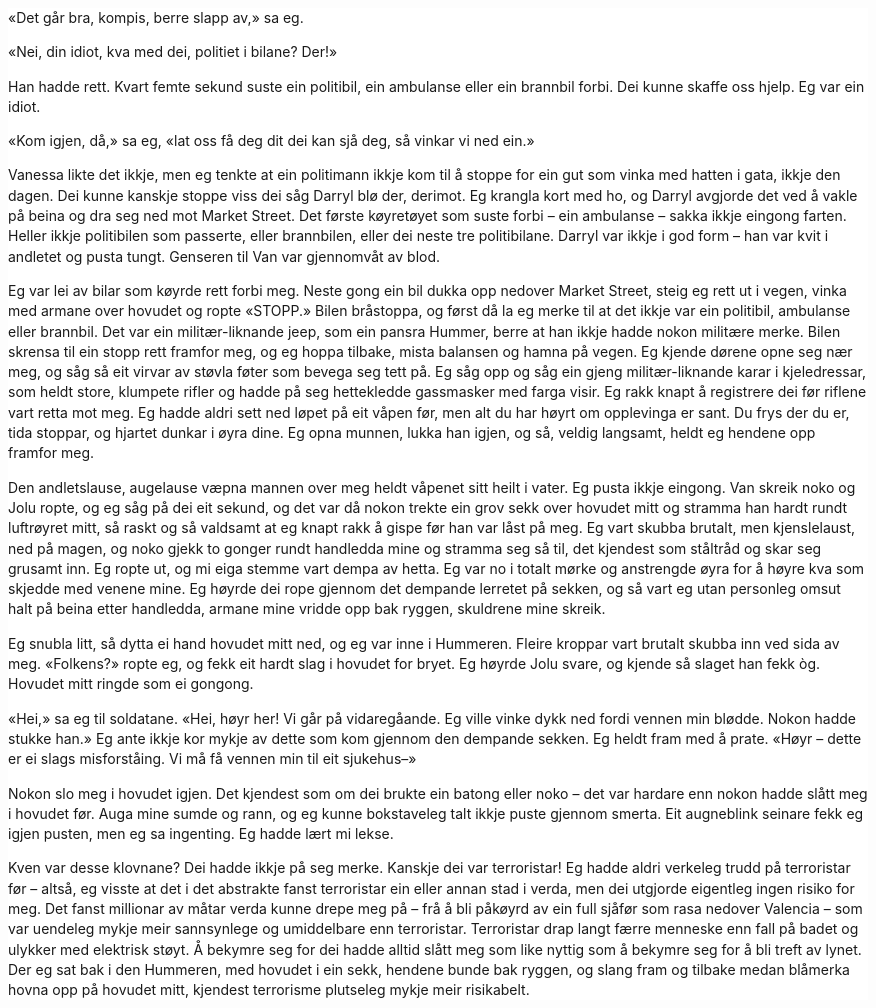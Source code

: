 «Det går bra, kompis, berre slapp av,» sa eg.

«Nei, din idiot, kva med dei, politiet i bilane? Der!»

Han hadde rett. Kvart femte sekund suste ein politibil, ein ambulanse eller ein brannbil forbi. Dei kunne skaffe oss hjelp. Eg var ein idiot.

«Kom igjen, då,» sa eg, «lat oss få deg dit dei kan sjå deg, så vinkar vi ned ein.»

Vanessa likte det ikkje, men eg tenkte at ein politimann ikkje kom til å stoppe for ein gut som vinka med hatten i gata, ikkje den dagen. Dei kunne kanskje stoppe viss dei såg Darryl blø der, derimot. Eg krangla kort med ho, og Darryl avgjorde det ved å vakle på beina og dra seg ned mot Market Street. Det første køyretøyet som suste forbi – ein ambulanse – sakka ikkje eingong farten. Heller ikkje politibilen som passerte, eller brannbilen, eller dei neste tre politibilane. Darryl var ikkje i god form – han var kvit i andletet og pusta tungt. Genseren til Van var gjennomvåt av blod.

Eg var lei av bilar som køyrde rett forbi meg. Neste gong ein bil dukka opp nedover Market Street, steig eg rett ut i vegen, vinka med armane over hovudet og ropte «STOPP.» Bilen bråstoppa, og først då la eg merke til at det ikkje var ein politibil, ambulanse eller brannbil. Det var ein militær-liknande jeep, som ein pansra Hummer, berre at han ikkje hadde nokon militære merke. Bilen skrensa til ein stopp rett framfor meg, og eg hoppa tilbake, mista balansen og hamna på vegen. Eg kjende dørene opne seg nær meg, og såg så eit virvar av støvla føter som bevega seg tett på. Eg såg opp og såg ein gjeng militær-liknande karar i kjeledressar, som heldt store, klumpete rifler og hadde på seg hettekledde gassmasker med farga visir. Eg rakk knapt å registrere dei før riflene vart retta mot meg. Eg hadde aldri sett ned løpet på eit våpen før, men alt du har høyrt om opplevinga er sant. Du frys der du er, tida stoppar, og hjartet dunkar i øyra dine. Eg opna munnen, lukka han igjen, og så, veldig langsamt, heldt eg hendene opp framfor meg.

Den andletslause, augelause væpna mannen over meg heldt våpenet sitt heilt i vater. Eg pusta ikkje eingong. Van skreik noko og Jolu ropte, og eg såg på dei eit sekund, og det var då nokon trekte ein grov sekk over hovudet mitt og stramma han hardt rundt luftrøyret mitt, så raskt og så valdsamt at eg knapt rakk å gispe før han var låst på meg. Eg vart skubba brutalt, men kjenslelaust, ned på magen, og noko gjekk to gonger rundt handledda mine og stramma seg så til, det kjendest som ståltråd og skar seg grusamt inn. Eg ropte ut, og mi eiga stemme vart dempa av hetta. Eg var no i totalt mørke og anstrengde øyra for å høyre kva som skjedde med venene mine. Eg høyrde dei rope gjennom det dempande lerretet på sekken, og så vart eg utan personleg omsut halt på beina etter handledda, armane mine vridde opp bak ryggen, skuldrene mine skreik.

Eg snubla litt, så dytta ei hand hovudet mitt ned, og eg var inne i Hummeren. Fleire kroppar vart brutalt skubba inn ved sida av meg. «Folkens?» ropte eg, og fekk eit hardt slag i hovudet for bryet. Eg høyrde Jolu svare, og kjende så slaget han fekk òg. Hovudet mitt ringde som ei gongong.

«Hei,» sa eg til soldatane. «Hei, høyr her! Vi går på vidaregåande. Eg ville vinke dykk ned fordi vennen min blødde. Nokon hadde stukke han.» Eg ante ikkje kor mykje av dette som kom gjennom den dempande sekken. Eg heldt fram med å prate. «Høyr – dette er ei slags misforståing. Vi må få vennen min til eit sjukehus–»

Nokon slo meg i hovudet igjen. Det kjendest som om dei brukte ein batong eller noko – det var hardare enn nokon hadde slått meg i hovudet før. Auga mine sumde og rann, og eg kunne bokstaveleg talt ikkje puste gjennom smerta. Eit augneblink seinare fekk eg igjen pusten, men eg sa ingenting. Eg hadde lært mi lekse.

Kven var desse klovnane? Dei hadde ikkje på seg merke. Kanskje dei var terroristar! Eg hadde aldri verkeleg trudd på terroristar før – altså, eg visste at det i det abstrakte fanst terroristar ein eller annan stad i verda, men dei utgjorde eigentleg ingen risiko for meg. Det fanst millionar av måtar verda kunne drepe meg på – frå å bli påkøyrd av ein full sjåfør som rasa nedover Valencia – som var uendeleg mykje meir sannsynlege og umiddelbare enn terroristar. Terroristar drap langt færre menneske enn fall på badet og ulykker med elektrisk støyt. Å bekymre seg for dei hadde alltid slått meg som like nyttig som å bekymre seg for å bli treft av lynet. Der eg sat bak i den Hummeren, med hovudet i ein sekk, hendene bunde bak ryggen, og slang fram og tilbake medan blåmerka hovna opp på hovudet mitt, kjendest terrorisme plutseleg mykje meir risikabelt.
